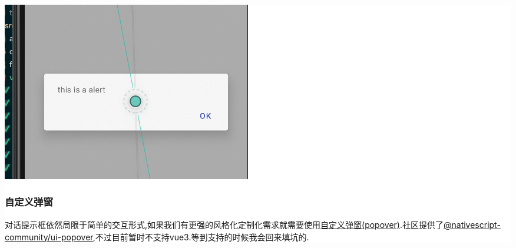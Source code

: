 ![android上的alert效果](../../imgs/alert_android.png)


### 自定义弹窗

对话提示框依然局限于简单的交互形式,如果我们有更强的风格化定制化需求就需要使用[自定义弹窗(popover)](https://v4.mui.com/zh/components/popover/).社区提供了[@nativescript-community/ui-popover](https://github.com/nativescript-community/ui-popover),不过目前暂时不支持vue3.等到支持的时候我会回来填坑的.